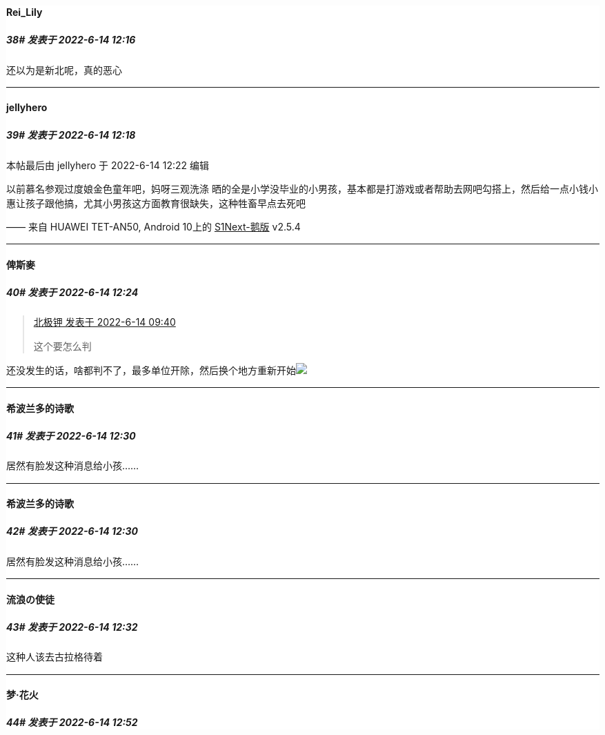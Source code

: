 ####  Rei_Lily  
##### 38#       发表于 2022-6-14 12:16

还以为是新北呢，真的恶心

*****

####  jellyhero  
##### 39#       发表于 2022-6-14 12:18

 本帖最后由 jellyhero 于 2022-6-14 12:22 编辑 

以前慕名参观过度娘金色童年吧，妈呀三观洗涤
晒的全是小学没毕业的小男孩，基本都是打游戏或者帮助去网吧勾搭上，然后给一点小钱小惠让孩子跟他搞，尤其小男孩这方面教育很缺失，这种牲畜早点去死吧

—— 来自 HUAWEI TET-AN50, Android 10上的 [S1Next-鹅版](https://github.com/ykrank/S1-Next/releases) v2.5.4

*****

####  俾斯麥  
##### 40#       发表于 2022-6-14 12:24

<blockquote><a href="httphttps://bbs.saraba1st.com/2b/forum.php?mod=redirect&amp;goto=findpost&amp;pid=56259038&amp;ptid=2075651" target="_blank">北极钾 发表于 2022-6-14 09:40</a>

这个要怎么判</blockquote>
还没发生的话，啥都判不了，最多单位开除，然后换个地方重新开始<img src="https://static.saraba1st.com/image/smiley/face2017/068.png" referrerpolicy="no-referrer">

*****

####  希波兰多的诗歌  
##### 41#       发表于 2022-6-14 12:30

居然有脸发这种消息给小孩……

*****

####  希波兰多的诗歌  
##### 42#       发表于 2022-6-14 12:30

居然有脸发这种消息给小孩……

*****

####  流浪の使徒  
##### 43#       发表于 2022-6-14 12:32

这种人该去古拉格待着

*****

####  梦·花火  
##### 44#       发表于 2022-6-14 12:52
